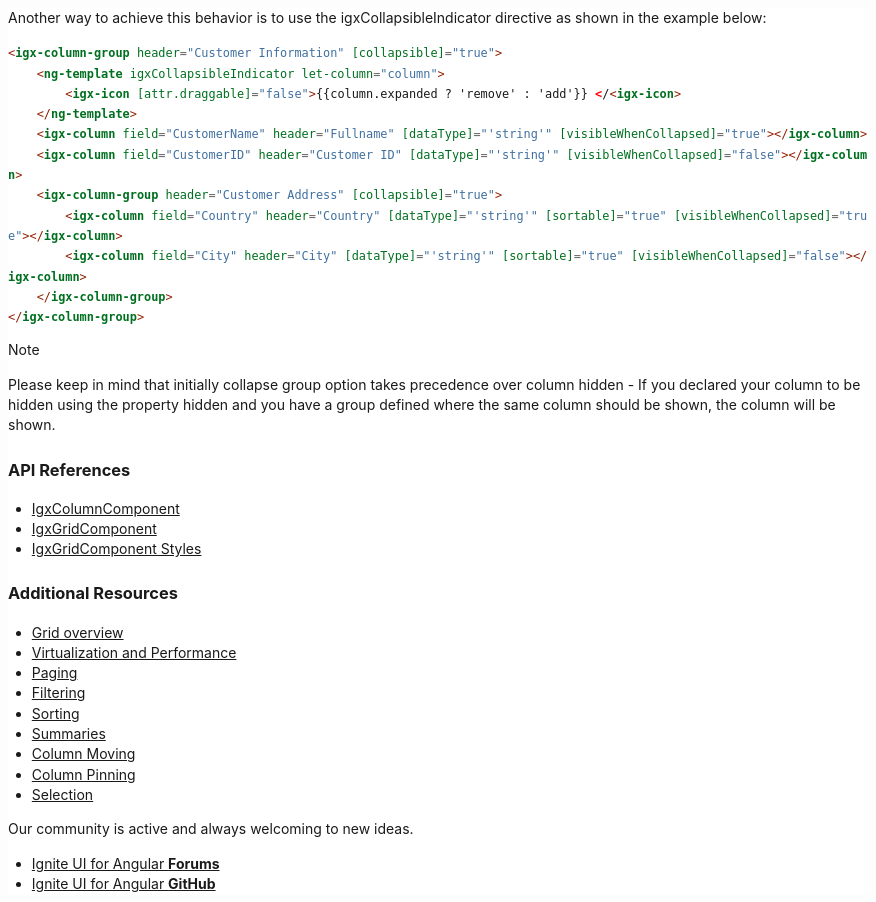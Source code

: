 Another way to achieve this behavior is to use the igxCollapsibleIndicator directive as shown in the example below:

```html
<igx-column-group header="Customer Information" [collapsible]="true">
    <ng-template igxCollapsibleIndicator let-column="column">
        <igx-icon [attr.draggable]="false">{{column.expanded ? 'remove' : 'add'}} </<igx-icon>
    </ng-template>
    <igx-column field="CustomerName" header="Fullname" [dataType]="'string'" [visibleWhenCollapsed]="true"></igx-column>
    <igx-column field="CustomerID" header="Customer ID" [dataType]="'string'" [visibleWhenCollapsed]="false"></igx-column>
    <igx-column-group header="Customer Address" [collapsible]="true">
        <igx-column field="Country" header="Country" [dataType]="'string'" [sortable]="true" [visibleWhenCollapsed]="true"></igx-column>
        <igx-column field="City" header="City" [dataType]="'string'" [sortable]="true" [visibleWhenCollapsed]="false"></igx-column>
    </igx-column-group>
</igx-column-group>
```


> [!Note]
> Please keep in mind that initially collapse group option takes precedence over column hidden - If you declared your column to be hidden using the property
> hidden and you have a group defined where the same column should be shown, the column will be shown.


### API References
<div class="divider--half"></div>

* [IgxColumnComponent]({environment:angularApiUrl}/classes/igxcolumncomponent.html)
* [IgxGridComponent]({environment:angularApiUrl}/classes/igxgridcomponent.html)
* [IgxGridComponent Styles]({environment:sassApiUrl}/index.html#mixin-igx-grid)

### Additional Resources
<div class="divider--half"></div>

* [Grid overview](grid.md)
* [Virtualization and Performance](virtualization.md)
* [Paging](paging.md)
* [Filtering](filtering.md)
* [Sorting](sorting.md)
* [Summaries](summaries.md)
* [Column Moving](column_moving.md)
* [Column Pinning](column_pinning.md)
* [Selection](selection.md)

<div class="divider--half"></div>
Our community is active and always welcoming to new ideas.

* [Ignite UI for Angular **Forums**](https://www.infragistics.com/community/forums/f/ignite-ui-for-angular)
* [Ignite UI for Angular **GitHub**](https://github.com/IgniteUI/igniteui-angular)
